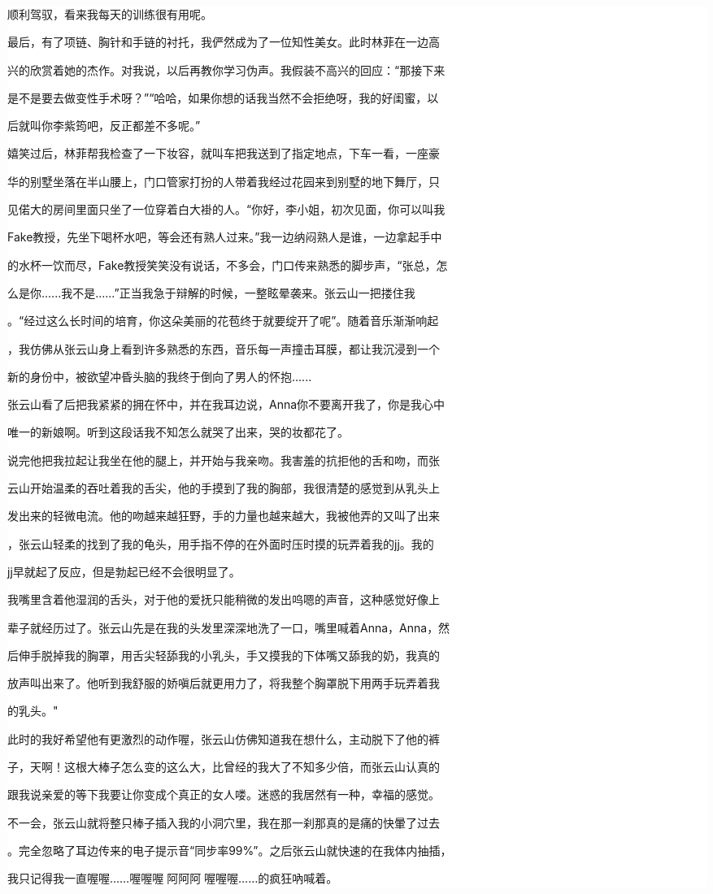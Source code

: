 顺利驾驭，看来我每天的训练很有用呢。



最后，有了项链、胸针和手链的衬托，我俨然成为了一位知性美女。此时林菲在一边高

兴的欣赏着她的杰作。对我说，以后再教你学习伪声。我假装不高兴的回应：“那接下来

是不是要去做变性手术呀？”“哈哈，如果你想的话我当然不会拒绝呀，我的好闺蜜，以

后就叫你李紫筠吧，反正都差不多呢。”

嬉笑过后，林菲帮我检查了一下妆容，就叫车把我送到了指定地点，下车一看，一座豪

华的别墅坐落在半山腰上，门口管家打扮的人带着我经过花园来到别墅的地下舞厅，只

见偌大的房间里面只坐了一位穿着白大褂的人。“你好，李小姐，初次见面，你可以叫我

Fake教授，先坐下喝杯水吧，等会还有熟人过来。”我一边纳闷熟人是谁，一边拿起手中

的水杯一饮而尽，Fake教授笑笑没有说话，不多会，门口传来熟悉的脚步声，“张总，怎

么是你......我不是......”正当我急于辩解的时候，一整眩晕袭来。张云山一把搂住我

。“经过这么长时间的培育，你这朵美丽的花苞终于就要绽开了呢”。随着音乐渐渐响起

，我仿佛从张云山身上看到许多熟悉的东西，音乐每一声撞击耳膜，都让我沉浸到一个

新的身份中，被欲望冲昏头脑的我终于倒向了男人的怀抱......

张云山看了后把我紧紧的拥在怀中，并在我耳边说，Anna你不要离开我了，你是我心中

唯一的新娘啊。听到这段话我不知怎么就哭了出来，哭的妆都花了。

说完他把我拉起让我坐在他的腿上，并开始与我亲吻。我害羞的抗拒他的舌和吻，而张

云山开始温柔的吞吐着我的舌尖，他的手摸到了我的胸部，我很清楚的感觉到从乳头上

发出来的轻微电流。他的吻越来越狂野，手的力量也越来越大，我被他弄的又叫了出来

，张云山轻柔的找到了我的龟头，用手指不停的在外面时压时摸的玩弄着我的jj。我的

jj早就起了反应，但是勃起已经不会很明显了。

我嘴里含着他湿润的舌头，对于他的爱抚只能稍微的发出呜嗯的声音，这种感觉好像上

辈子就经历过了。张云山先是在我的头发里深深地洗了一口，嘴里喊着Anna，Anna，然

后伸手脱掉我的胸罩，用舌尖轻舔我的小乳头，手又摸我的下体嘴又舔我的奶，我真的

放声叫出来了。他听到我舒服的娇嗔后就更用力了，将我整个胸罩脱下用两手玩弄着我

的乳头。"

此时的我好希望他有更激烈的动作喔，张云山仿佛知道我在想什么，主动脱下了他的裤

子，天啊！这根大棒子怎么变的这么大，比曾经的我大了不知多少倍，而张云山认真的

跟我说亲爱的等下我要让你变成个真正的女人喽。迷惑的我居然有一种，幸福的感觉。



不一会，张云山就将整只棒子插入我的小洞穴里，我在那一刹那真的是痛的快暈了过去

。完全忽略了耳边传来的电子提示音“同步率99%”。之后张云山就快速的在我体内抽插，

我只记得我一直喔喔……喔喔喔 阿阿阿 喔喔喔……的疯狂吶喊着。
